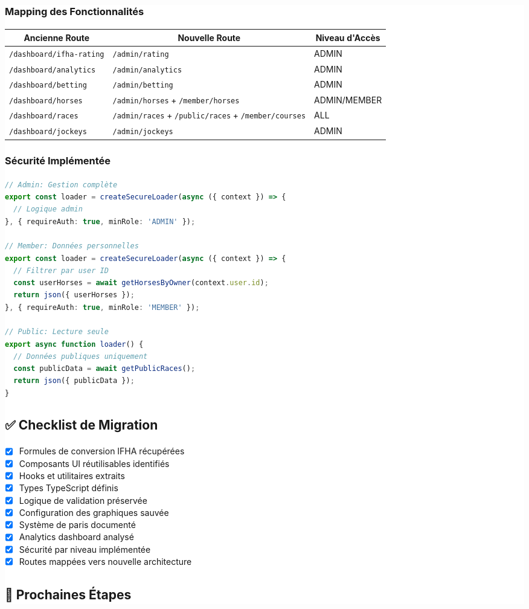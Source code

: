 ### **Mapping des Fonctionnalités**

| Ancienne Route | Nouvelle Route | Niveau d'Accès |
|----------------|----------------|-----------------|
| `/dashboard/ifha-rating` | `/admin/rating` | ADMIN |
| `/dashboard/analytics` | `/admin/analytics` | ADMIN |
| `/dashboard/betting` | `/admin/betting` | ADMIN |
| `/dashboard/horses` | `/admin/horses` + `/member/horses` | ADMIN/MEMBER |
| `/dashboard/races` | `/admin/races` + `/public/races` + `/member/courses` | ALL |
| `/dashboard/jockeys` | `/admin/jockeys` | ADMIN |

### **Sécurité Implémentée**
```typescript
// Admin: Gestion complète
export const loader = createSecureLoader(async ({ context }) => {
  // Logique admin
}, { requireAuth: true, minRole: 'ADMIN' });

// Member: Données personnelles
export const loader = createSecureLoader(async ({ context }) => {
  // Filtrer par user ID
  const userHorses = await getHorsesByOwner(context.user.id);
  return json({ userHorses });
}, { requireAuth: true, minRole: 'MEMBER' });

// Public: Lecture seule
export async function loader() {
  // Données publiques uniquement
  const publicData = await getPublicRaces();
  return json({ publicData });
}
```

## ✅ Checklist de Migration

- [x] Formules de conversion IFHA récupérées
- [x] Composants UI réutilisables identifiés
- [x] Hooks et utilitaires extraits
- [x] Types TypeScript définis
- [x] Logique de validation préservée
- [x] Configuration des graphiques sauvée
- [x] Système de paris documenté
- [x] Analytics dashboard analysé
- [x] Sécurité par niveau implémentée
- [x] Routes mappées vers nouvelle architecture

## 🚀 Prochaines Étapes
